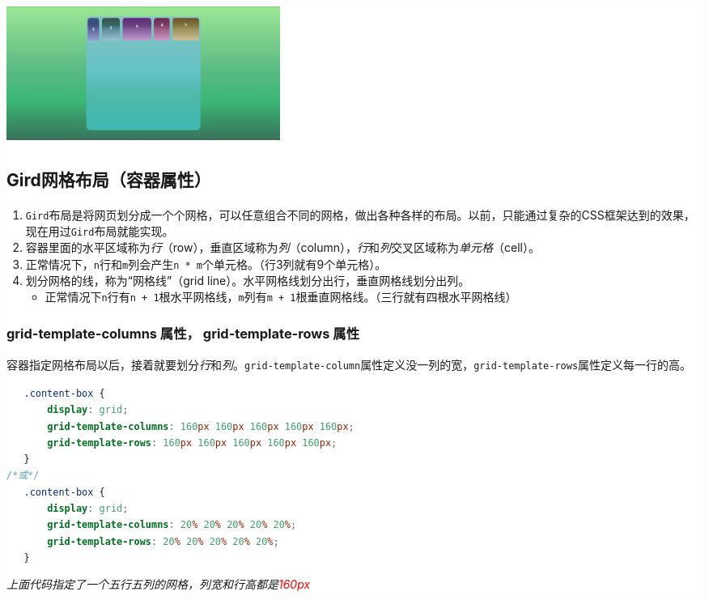 <img src="/image/28.PNG" style="zoom:33%;" />

## Gird网格布局（容器属性）

1. `Gird`布局是将网页划分成一个个网格，可以任意组合不同的网格，做出各种各样的布局。以前，只能通过复杂的CSS框架达到的效果，现在用过`Gird`布局就能实现。
2. 容器里面的水平区域称为*行*（row），垂直区域称为*列*（column），*行*和*列*交叉区域称为*单元格*（cell）。
3. 正常情况下，`n`行和`m`列会产生`n * m`个单元格。（行3列就有9个单元格）。
4. 划分网格的线，称为“网格线”（grid line）。水平网格线划分出行，垂直网格线划分出列。
   * 正常情况下`n`行有`n + 1`根水平网格线，`m`列有`m + 1`根垂直网格线。（三行就有四根水平网格线）

### grid-template-columns 属性， grid-template-rows 属性

容器指定网格布局以后，接着就要划分*行*和*列*。`grid-template-column`属性定义没一列的宽，`grid-template-rows`属性定义每一行的高。

```css
   .content-box {
       display: grid;
       grid-template-columns: 160px 160px 160px 160px 160px;
       grid-template-rows: 160px 160px 160px 160px 160px;
   }
/*或*/
   .content-box {
       display: grid;
       grid-template-columns: 20% 20% 20% 20% 20%;
       grid-template-rows: 20% 20% 20% 20% 20%;
   }
```

*上面代码指定了一个五行五列的网格，列宽和行高都是<font color=red>160px</font>*
